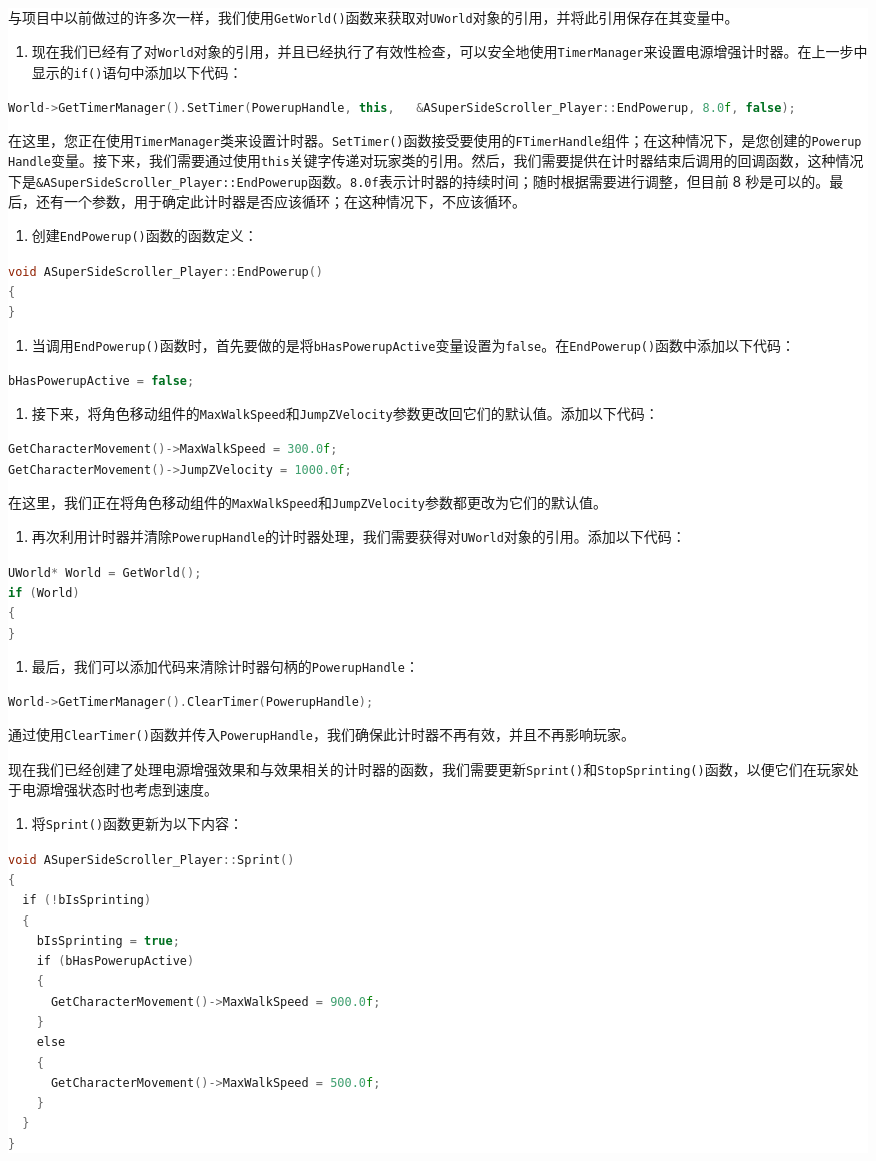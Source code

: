 与项目中以前做过的许多次一样，我们使用`GetWorld()`函数来获取对`UWorld`对象的引用，并将此引用保存在其变量中。

1.  现在我们已经有了对`World`对象的引用，并且已经执行了有效性检查，可以安全地使用`TimerManager`来设置电源增强计时器。在上一步中显示的`if()`语句中添加以下代码：

```cpp
World->GetTimerManager().SetTimer(PowerupHandle, this,   &ASuperSideScroller_Player::EndPowerup, 8.0f, false);
```

在这里，您正在使用`TimerManager`类来设置计时器。`SetTimer()`函数接受要使用的`FTimerHandle`组件；在这种情况下，是您创建的`PowerupHandle`变量。接下来，我们需要通过使用`this`关键字传递对玩家类的引用。然后，我们需要提供在计时器结束后调用的回调函数，这种情况下是`&ASuperSideScroller_Player::EndPowerup`函数。`8.0f`表示计时器的持续时间；随时根据需要进行调整，但目前 8 秒是可以的。最后，还有一个参数，用于确定此计时器是否应该循环；在这种情况下，不应该循环。

1.  创建`EndPowerup()`函数的函数定义：

```cpp
void ASuperSideScroller_Player::EndPowerup()
{
}
```

1.  当调用`EndPowerup()`函数时，首先要做的是将`bHasPowerupActive`变量设置为`false`。在`EndPowerup()`函数中添加以下代码：

```cpp
bHasPowerupActive = false;
```

1.  接下来，将角色移动组件的`MaxWalkSpeed`和`JumpZVelocity`参数更改回它们的默认值。添加以下代码：

```cpp
GetCharacterMovement()->MaxWalkSpeed = 300.0f;
GetCharacterMovement()->JumpZVelocity = 1000.0f;
```

在这里，我们正在将角色移动组件的`MaxWalkSpeed`和`JumpZVelocity`参数都更改为它们的默认值。

1.  再次利用计时器并清除`PowerupHandle`的计时器处理，我们需要获得对`UWorld`对象的引用。添加以下代码：

```cpp
UWorld* World = GetWorld();
if (World)
{
}
```

1.  最后，我们可以添加代码来清除计时器句柄的`PowerupHandle`：

```cpp
World->GetTimerManager().ClearTimer(PowerupHandle);
```

通过使用`ClearTimer()`函数并传入`PowerupHandle`，我们确保此计时器不再有效，并且不再影响玩家。

现在我们已经创建了处理电源增强效果和与效果相关的计时器的函数，我们需要更新`Sprint()`和`StopSprinting()`函数，以便它们在玩家处于电源增强状态时也考虑到速度。

1.  将`Sprint()`函数更新为以下内容：

```cpp
void ASuperSideScroller_Player::Sprint()
{
  if (!bIsSprinting)
  {
    bIsSprinting = true;
    if (bHasPowerupActive)
    {
      GetCharacterMovement()->MaxWalkSpeed = 900.0f;
    }
    else
    {
      GetCharacterMovement()->MaxWalkSpeed = 500.0f;
    }
  }
}
```
